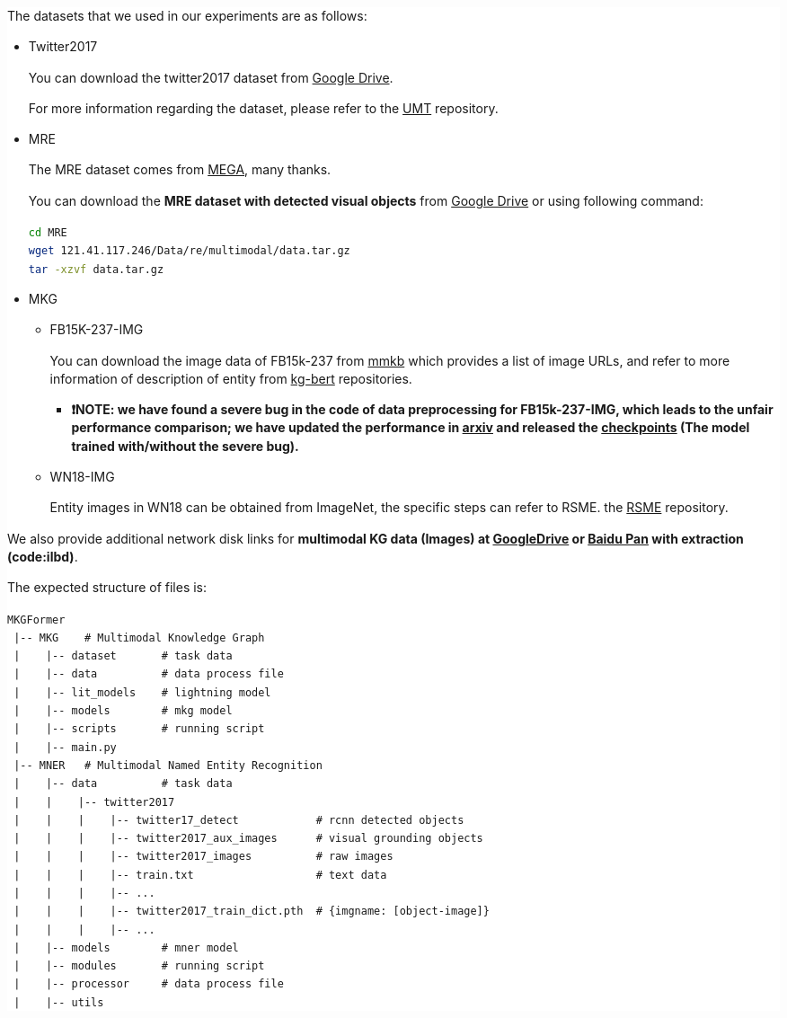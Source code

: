 The datasets that we used in our experiments are as follows:


+ Twitter2017
    
    You can download the twitter2017 dataset from [Google Drive](https://drive.google.com/file/d/1ogfbn-XEYtk9GpUECq1-IwzINnhKGJqy/view?usp=sharing).

    For more information regarding the dataset, please refer to the [UMT](https://github.com/jefferyYu/UMT/) repository.

+ MRE
    
    The MRE dataset comes from [MEGA](https://github.com/thecharm/Mega), many thanks.

    You can download the **MRE dataset with detected visual objects** from [Google Drive](https://drive.google.com/file/d/1q5_5vnHJ8Hik1iLA9f5-6nstcvvntLrS/view?usp=sharing) or using following command:
    
    ```bash
    cd MRE
    wget 121.41.117.246/Data/re/multimodal/data.tar.gz
    tar -xzvf data.tar.gz
    ```

+ MKG

    + FB15K-237-IMG

        You can download the image data of FB15k-237 from [mmkb](https://github.com/mniepert/mmkb) which provides a list of image URLs, and refer to more information of description of entity from [kg-bert](https://github.com/yao8839836/kg-bert) repositories.
        
       - **❗NOTE: we have found a severe bug in the code of data preprocessing for FB15k-237-IMG, which leads to the unfair performance comparison; we have updated the performance in [arxiv](https://arxiv.org/pdf/2205.02357.pdf) and released the [checkpoints](https://drive.google.com/drive/folders/1NsLA7mXaVnhlYNvzRDWIcBxq2CpKF_6m) (The model trained with/without the severe bug).**

    + WN18-IMG

        Entity images in WN18 can be obtained from ImageNet, the specific steps can refer to RSME. the [RSME](https://github.com/wangmengsd/RSME) repository.

We also provide additional network disk links for **multimodal KG data (Images) at [GoogleDrive](https://drive.google.com/file/d/197c4fCLVC6F7sCBqZIDwm5tjWeGJnZ5-/view?usp=share_link) or [Baidu Pan](https://pan.baidu.com/s/1TVArQSLmPjr2FsC8NkSiOA) with extraction (code:ilbd)**.

The expected structure of files is:


```
MKGFormer
 |-- MKG	# Multimodal Knowledge Graph
 |    |-- dataset       # task data
 |    |-- data          # data process file
 |    |-- lit_models    # lightning model
 |    |-- models        # mkg model
 |    |-- scripts       # running script
 |    |-- main.py   
 |-- MNER	# Multimodal Named Entity Recognition
 |    |-- data          # task data
 |    |    |-- twitter2017
 |    |    |    |-- twitter17_detect            # rcnn detected objects
 |    |    |    |-- twitter2017_aux_images      # visual grounding objects
 |    |    |    |-- twitter2017_images          # raw images
 |    |    |    |-- train.txt                   # text data
 |    |    |    |-- ...
 |    |    |    |-- twitter2017_train_dict.pth  # {imgname: [object-image]}
 |    |    |    |-- ...
 |    |-- models        # mner model
 |    |-- modules       # running script
 |    |-- processor     # data process file
 |    |-- utils
```